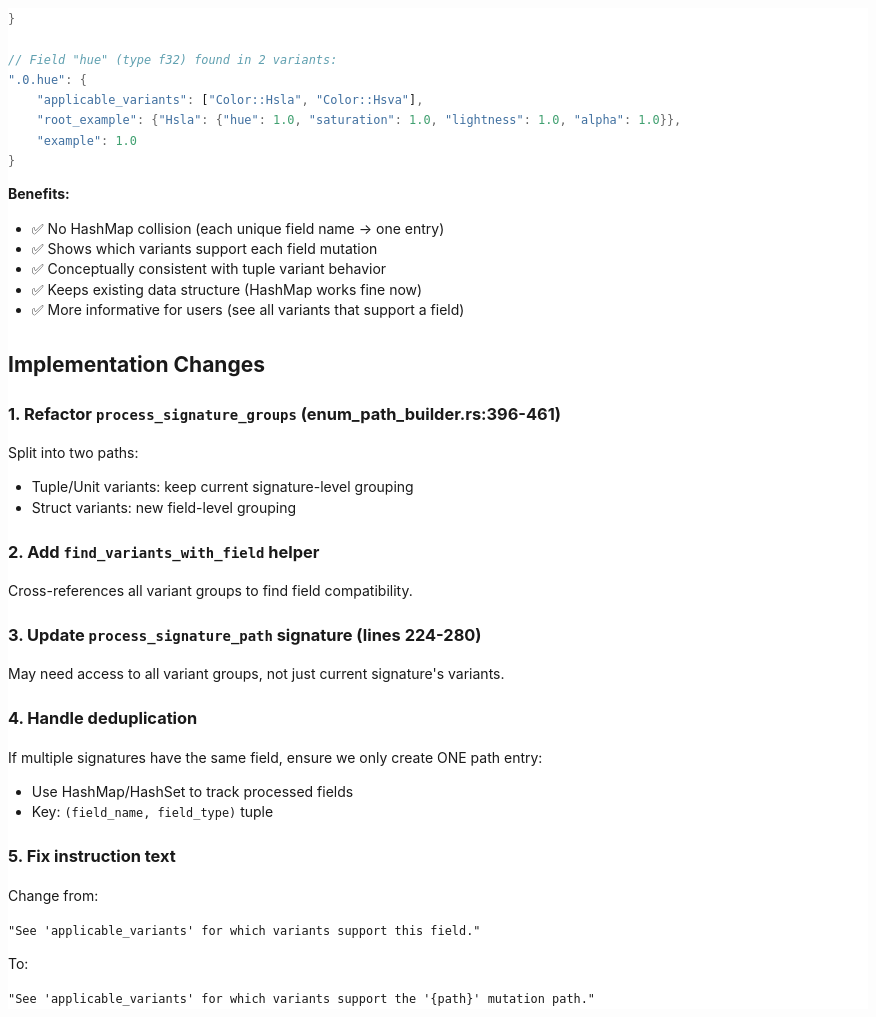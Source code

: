 ```rust
}

// Field "hue" (type f32) found in 2 variants:
".0.hue": {
    "applicable_variants": ["Color::Hsla", "Color::Hsva"],
    "root_example": {"Hsla": {"hue": 1.0, "saturation": 1.0, "lightness": 1.0, "alpha": 1.0}},
    "example": 1.0
}
```

**Benefits:**
- ✅ No HashMap collision (each unique field name → one entry)
- ✅ Shows which variants support each field mutation
- ✅ Conceptually consistent with tuple variant behavior
- ✅ Keeps existing data structure (HashMap works fine now)
- ✅ More informative for users (see all variants that support a field)

## Implementation Changes

### 1. Refactor `process_signature_groups` (enum_path_builder.rs:396-461)

Split into two paths:
- Tuple/Unit variants: keep current signature-level grouping
- Struct variants: new field-level grouping

### 2. Add `find_variants_with_field` helper

Cross-references all variant groups to find field compatibility.

### 3. Update `process_signature_path` signature (lines 224-280)

May need access to all variant groups, not just current signature's variants.

### 4. Handle deduplication

If multiple signatures have the same field, ensure we only create ONE path entry:
- Use HashMap/HashSet to track processed fields
- Key: `(field_name, field_type)` tuple

### 5. Fix instruction text

Change from:
```
"See 'applicable_variants' for which variants support this field."
```

To:
```
"See 'applicable_variants' for which variants support the '{path}' mutation path."
```
